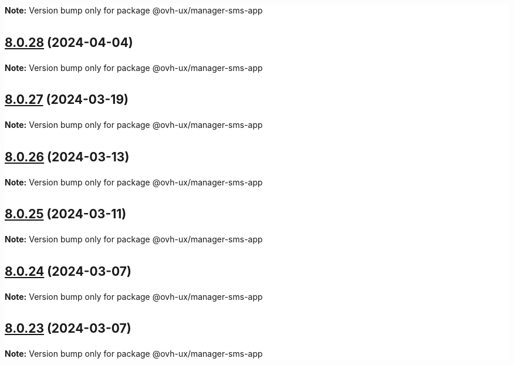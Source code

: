 **Note:** Version bump only for package @ovh-ux/manager-sms-app





## [8.0.28](https://github.com/ovh/manager/compare/@ovh-ux/manager-sms-app@8.0.27...@ovh-ux/manager-sms-app@8.0.28) (2024-04-04)

**Note:** Version bump only for package @ovh-ux/manager-sms-app





## [8.0.27](https://github.com/ovh/manager/compare/@ovh-ux/manager-sms-app@8.0.26...@ovh-ux/manager-sms-app@8.0.27) (2024-03-19)

**Note:** Version bump only for package @ovh-ux/manager-sms-app





## [8.0.26](https://github.com/ovh/manager/compare/@ovh-ux/manager-sms-app@8.0.25...@ovh-ux/manager-sms-app@8.0.26) (2024-03-13)

**Note:** Version bump only for package @ovh-ux/manager-sms-app





## [8.0.25](https://github.com/ovh/manager/compare/@ovh-ux/manager-sms-app@8.0.24...@ovh-ux/manager-sms-app@8.0.25) (2024-03-11)

**Note:** Version bump only for package @ovh-ux/manager-sms-app





## [8.0.24](https://github.com/ovh/manager/compare/@ovh-ux/manager-sms-app@8.0.23...@ovh-ux/manager-sms-app@8.0.24) (2024-03-07)

**Note:** Version bump only for package @ovh-ux/manager-sms-app





## [8.0.23](https://github.com/ovh/manager/compare/@ovh-ux/manager-sms-app@8.0.22...@ovh-ux/manager-sms-app@8.0.23) (2024-03-07)

**Note:** Version bump only for package @ovh-ux/manager-sms-app
